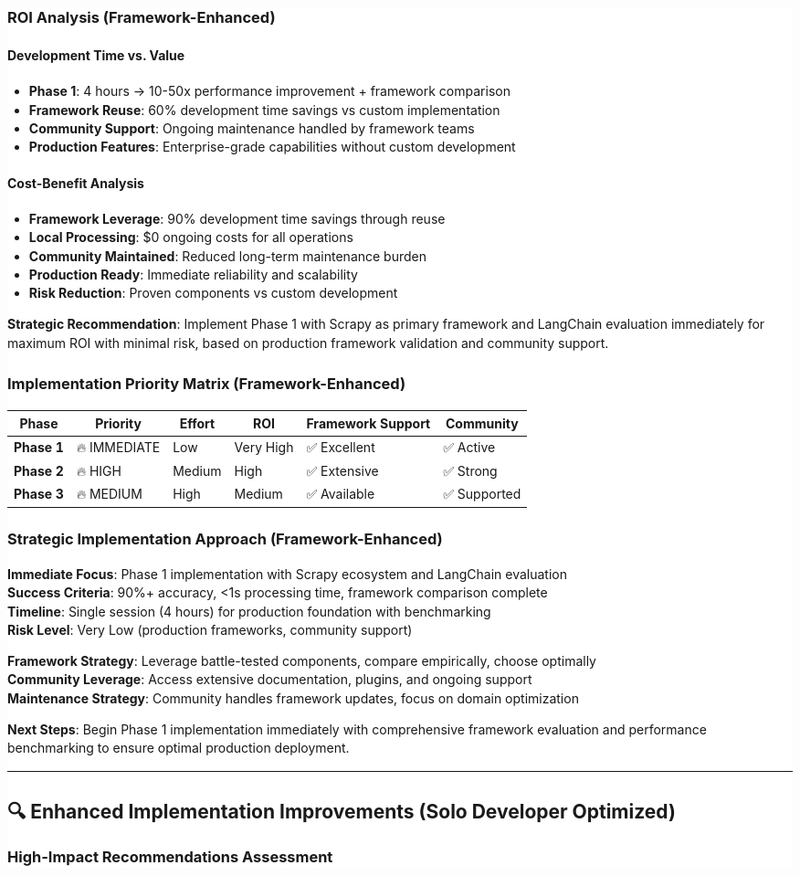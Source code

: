 
### **ROI Analysis (Framework-Enhanced)**

#### **Development Time vs. Value**
- **Phase 1**: 4 hours → 10-50x performance improvement + framework comparison
- **Framework Reuse**: 60% development time savings vs custom implementation
- **Community Support**: Ongoing maintenance handled by framework teams
- **Production Features**: Enterprise-grade capabilities without custom development

#### **Cost-Benefit Analysis**
- **Framework Leverage**: 90% development time savings through reuse
- **Local Processing**: $0 ongoing costs for all operations
- **Community Maintained**: Reduced long-term maintenance burden
- **Production Ready**: Immediate reliability and scalability
- **Risk Reduction**: Proven components vs custom development

**Strategic Recommendation**: Implement Phase 1 with Scrapy as primary framework and LangChain evaluation immediately for maximum ROI with minimal risk, based on production framework validation and community support.

### **Implementation Priority Matrix (Framework-Enhanced)**

| Phase | Priority | Effort | ROI | Framework Support | Community |
|-------|----------|--------|-----|-------------------|-----------|
| **Phase 1** | 🔥 IMMEDIATE | Low | Very High | ✅ Excellent | ✅ Active |
| **Phase 2** | 🔥 HIGH | Medium | High | ✅ Extensive | ✅ Strong |
| **Phase 3** | 🔥 MEDIUM | High | Medium | ✅ Available | ✅ Supported |

### **Strategic Implementation Approach (Framework-Enhanced)**

**Immediate Focus**: Phase 1 implementation with Scrapy ecosystem and LangChain evaluation  
**Success Criteria**: 90%+ accuracy, <1s processing time, framework comparison complete  
**Timeline**: Single session (4 hours) for production foundation with benchmarking  
**Risk Level**: Very Low (production frameworks, community support)  

**Framework Strategy**: Leverage battle-tested components, compare empirically, choose optimally  
**Community Leverage**: Access extensive documentation, plugins, and ongoing support  
**Maintenance Strategy**: Community handles framework updates, focus on domain optimization  

**Next Steps**: Begin Phase 1 implementation immediately with comprehensive framework evaluation and performance benchmarking to ensure optimal production deployment.

---

## 🔍 Enhanced Implementation Improvements (Solo Developer Optimized)

### **High-Impact Recommendations Assessment**
